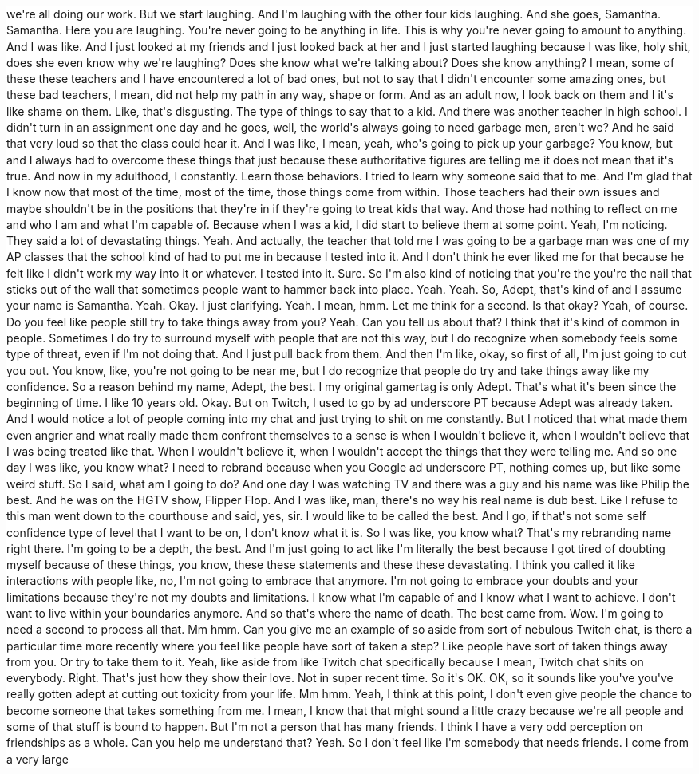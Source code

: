 we're all doing our work. But we start laughing. And I'm laughing with the other four kids laughing. And she goes, Samantha. Samantha. Here you are laughing. You're never going to be anything in life. This is why you're never going to amount to anything. And I was like. And I just looked at my friends and I just looked back at her and I just started laughing because I was like, holy shit, does she even know why we're laughing? Does she know what we're talking about? Does she know anything? I mean, some of these these teachers and I have encountered a lot of bad ones, but not to say that I didn't encounter some amazing ones, but these bad teachers, I mean, did not help my path in any way, shape or form. And as an adult now, I look back on them and I it's like shame on them. Like, that's disgusting. The type of things to say that to a kid. And there was another teacher in high school. I didn't turn in an assignment one day and he goes, well, the world's always going to need garbage men, aren't we? And he said that very loud so that the class could hear it. And I was like, I mean, yeah, who's going to pick up your garbage? You know, but and I always had to overcome these things that just because these authoritative figures are telling me it does not mean that it's true. And now in my adulthood, I constantly. Learn those behaviors. I tried to learn why someone said that to me. And I'm glad that I know now that most of the time, most of the time, those things come from within. Those teachers had their own issues and maybe shouldn't be in the positions that they're in if they're going to treat kids that way. And those had nothing to reflect on me and who I am and what I'm capable of. Because when I was a kid, I did start to believe them at some point. Yeah, I'm noticing. They said a lot of devastating things. Yeah. And actually, the teacher that told me I was going to be a garbage man was one of my AP classes that the school kind of had to put me in because I tested into it. And I don't think he ever liked me for that because he felt like I didn't work my way into it or whatever. I tested into it. Sure. So I'm also kind of noticing that you're the you're the nail that sticks out of the wall that sometimes people want to hammer back into place. Yeah. Yeah. So, Adept, that's kind of and I assume your name is Samantha. Yeah. Okay. I just clarifying. Yeah. I mean, hmm. Let me think for a second. Is that okay? Yeah, of course. Do you feel like people still try to take things away from you? Yeah. Can you tell us about that? I think that it's kind of common in people. Sometimes I do try to surround myself with people that are not this way, but I do recognize when somebody feels some type of threat, even if I'm not doing that. And I just pull back from them. And then I'm like, okay, so first of all, I'm just going to cut you out. You know, like, you're not going to be near me, but I do recognize that people do try and take things away like my confidence. So a reason behind my name, Adept, the best. I my original gamertag is only Adept. That's what it's been since the beginning of time. I like 10 years old. Okay. But on Twitch, I used to go by ad underscore PT because Adept was already taken. And I would notice a lot of people coming into my chat and just trying to shit on me constantly. But I noticed that what made them even angrier and what really made them confront themselves to a sense is when I wouldn't believe it, when I wouldn't believe that I was being treated like that. When I wouldn't believe it, when I wouldn't accept the things that they were telling me. And so one day I was like, you know what? I need to rebrand because when you Google ad underscore PT, nothing comes up, but like some weird stuff. So I said, what am I going to do? And one day I was watching TV and there was a guy and his name was like Philip the best. And he was on the HGTV show, Flipper Flop. And I was like, man, there's no way his real name is dub best. Like I refuse to this man went down to the courthouse and said, yes, sir. I would like to be called the best. And I go, if that's not some self confidence type of level that I want to be on, I don't know what it is. So I was like, you know what? That's my rebranding name right there. I'm going to be a depth, the best. And I'm just going to act like I'm literally the best because I got tired of doubting myself because of these things, you know, these these statements and these these devastating. I think you called it like interactions with people like, no, I'm not going to embrace that anymore. I'm not going to embrace your doubts and your limitations because they're not my doubts and limitations. I know what I'm capable of and I know what I want to achieve. I don't want to live within your boundaries anymore. And so that's where the name of death. The best came from. Wow. I'm going to need a second to process all that. Mm hmm. Can you give me an example of so aside from sort of nebulous Twitch chat, is there a particular time more recently where you feel like people have sort of taken a step? Like people have sort of taken things away from you. Or try to take them to it. Yeah, like aside from like Twitch chat specifically because I mean, Twitch chat shits on everybody. Right. That's just how they show their love. Not in super recent time. So it's OK. OK, so it sounds like you've you've really gotten adept at cutting out toxicity from your life. Mm hmm. Yeah, I think at this point, I don't even give people the chance to become someone that takes something from me. I mean, I know that that might sound a little crazy because we're all people and some of that stuff is bound to happen. But I'm not a person that has many friends. I think I have a very odd perception on friendships as a whole. Can you help me understand that? Yeah. So I don't feel like I'm somebody that needs friends. I come from a very large